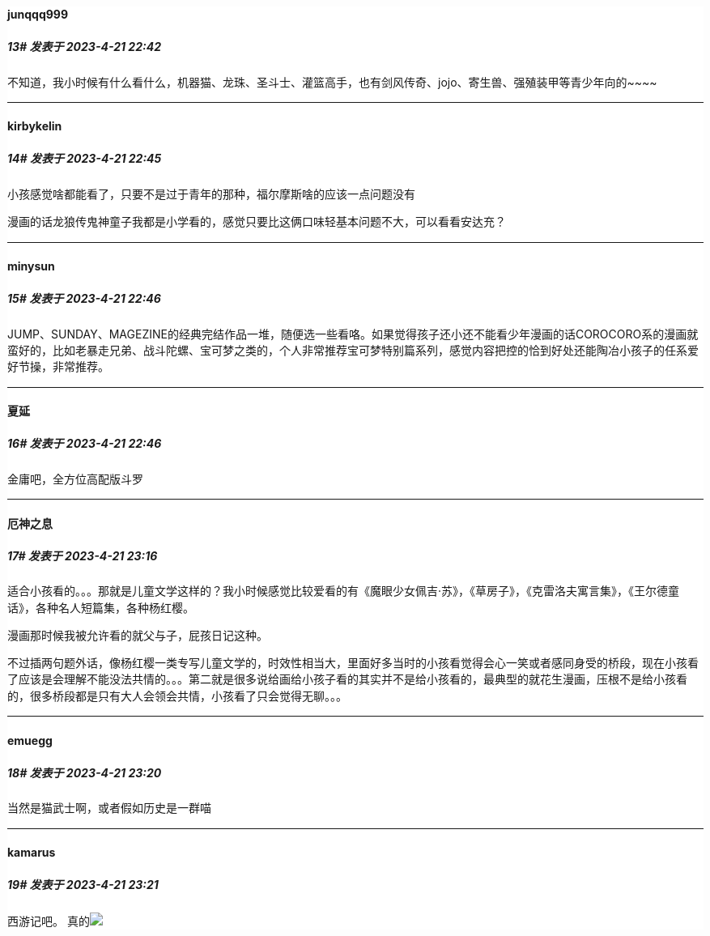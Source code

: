 ####  junqqq999  
##### 13#       发表于 2023-4-21 22:42

不知道，我小时候有什么看什么，机器猫、龙珠、圣斗士、灌篮高手，也有剑风传奇、jojo、寄生兽、强殖装甲等青少年向的~~~~

*****

####  kirbykelin  
##### 14#       发表于 2023-4-21 22:45

小孩感觉啥都能看了，只要不是过于青年的那种，福尔摩斯啥的应该一点问题没有

漫画的话龙狼传鬼神童子我都是小学看的，感觉只要比这俩口味轻基本问题不大，可以看看安达充？

*****

####  minysun  
##### 15#       发表于 2023-4-21 22:46

JUMP、SUNDAY、MAGEZINE的经典完结作品一堆，随便选一些看咯。如果觉得孩子还小还不能看少年漫画的话COROCORO系的漫画就蛮好的，比如老暴走兄弟、战斗陀螺、宝可梦之类的，个人非常推荐宝可梦特别篇系列，感觉内容把控的恰到好处还能陶冶小孩子的任系爱好节操，非常推荐。

*****

####  夏延  
##### 16#       发表于 2023-4-21 22:46

金庸吧，全方位高配版斗罗

*****

####  厄神之息  
##### 17#       发表于 2023-4-21 23:16

适合小孩看的。。。那就是儿童文学这样的？我小时候感觉比较爱看的有《魔眼少女佩吉·苏》，《草房子》，《克雷洛夫寓言集》，《王尔德童话》，各种名人短篇集，各种杨红樱。

漫画那时候我被允许看的就父与子，屁孩日记这种。

不过插两句题外话，像杨红樱一类专写儿童文学的，时效性相当大，里面好多当时的小孩看觉得会心一笑或者感同身受的桥段，现在小孩看了应该是会理解不能没法共情的。。。第二就是很多说给画给小孩子看的其实并不是给小孩看的，最典型的就花生漫画，压根不是给小孩看的，很多桥段都是只有大人会领会共情，小孩看了只会觉得无聊。。。

*****

####  emuegg  
##### 18#       发表于 2023-4-21 23:20

当然是猫武士啊，或者假如历史是一群喵

*****

####  kamarus  
##### 19#       发表于 2023-4-21 23:21

西游记吧。
真的<img src="https://static.saraba1st.com/image/smiley/face2017/034.png" referrerpolicy="no-referrer">
